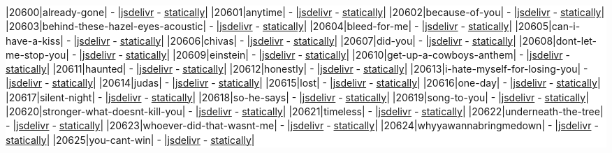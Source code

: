 |20600|already-gone| - |[jsdelivr](https://cdn.jsdelivr.net/gh/dbchord/c6-1-3/20001-25000/20501-21000/already-gone.png) - [statically](https://cdn.statically.io/gh/dbchord/c6-1-3/i/20001-25000/20501-21000/already-gone.png)|
|20601|anytime| - |[jsdelivr](https://cdn.jsdelivr.net/gh/dbchord/c6-1-3/20001-25000/20501-21000/anytime.png) - [statically](https://cdn.statically.io/gh/dbchord/c6-1-3/i/20001-25000/20501-21000/anytime.png)|
|20602|because-of-you| - |[jsdelivr](https://cdn.jsdelivr.net/gh/dbchord/c6-1-3/20001-25000/20501-21000/because-of-you.png) - [statically](https://cdn.statically.io/gh/dbchord/c6-1-3/i/20001-25000/20501-21000/because-of-you.png)|
|20603|behind-these-hazel-eyes-acoustic| - |[jsdelivr](https://cdn.jsdelivr.net/gh/dbchord/c6-1-3/20001-25000/20501-21000/behind-these-hazel-eyes-acoustic.png) - [statically](https://cdn.statically.io/gh/dbchord/c6-1-3/i/20001-25000/20501-21000/behind-these-hazel-eyes-acoustic.png)|
|20604|bleed-for-me| - |[jsdelivr](https://cdn.jsdelivr.net/gh/dbchord/c6-1-3/20001-25000/20501-21000/bleed-for-me.png) - [statically](https://cdn.statically.io/gh/dbchord/c6-1-3/i/20001-25000/20501-21000/bleed-for-me.png)|
|20605|can-i-have-a-kiss| - |[jsdelivr](https://cdn.jsdelivr.net/gh/dbchord/c6-1-3/20001-25000/20501-21000/can-i-have-a-kiss.png) - [statically](https://cdn.statically.io/gh/dbchord/c6-1-3/i/20001-25000/20501-21000/can-i-have-a-kiss.png)|
|20606|chivas| - |[jsdelivr](https://cdn.jsdelivr.net/gh/dbchord/c6-1-3/20001-25000/20501-21000/chivas.png) - [statically](https://cdn.statically.io/gh/dbchord/c6-1-3/i/20001-25000/20501-21000/chivas.png)|
|20607|did-you| - |[jsdelivr](https://cdn.jsdelivr.net/gh/dbchord/c6-1-3/20001-25000/20501-21000/did-you.png) - [statically](https://cdn.statically.io/gh/dbchord/c6-1-3/i/20001-25000/20501-21000/did-you.png)|
|20608|dont-let-me-stop-you| - |[jsdelivr](https://cdn.jsdelivr.net/gh/dbchord/c6-1-3/20001-25000/20501-21000/dont-let-me-stop-you.png) - [statically](https://cdn.statically.io/gh/dbchord/c6-1-3/i/20001-25000/20501-21000/dont-let-me-stop-you.png)|
|20609|einstein| - |[jsdelivr](https://cdn.jsdelivr.net/gh/dbchord/c6-1-3/20001-25000/20501-21000/einstein.png) - [statically](https://cdn.statically.io/gh/dbchord/c6-1-3/i/20001-25000/20501-21000/einstein.png)|
|20610|get-up-a-cowboys-anthem| - |[jsdelivr](https://cdn.jsdelivr.net/gh/dbchord/c6-1-3/20001-25000/20501-21000/get-up-a-cowboys-anthem.png) - [statically](https://cdn.statically.io/gh/dbchord/c6-1-3/i/20001-25000/20501-21000/get-up-a-cowboys-anthem.png)|
|20611|haunted| - |[jsdelivr](https://cdn.jsdelivr.net/gh/dbchord/c6-1-3/20001-25000/20501-21000/haunted.png) - [statically](https://cdn.statically.io/gh/dbchord/c6-1-3/i/20001-25000/20501-21000/haunted.png)|
|20612|honestly| - |[jsdelivr](https://cdn.jsdelivr.net/gh/dbchord/c6-1-3/20001-25000/20501-21000/honestly.png) - [statically](https://cdn.statically.io/gh/dbchord/c6-1-3/i/20001-25000/20501-21000/honestly.png)|
|20613|i-hate-myself-for-losing-you| - |[jsdelivr](https://cdn.jsdelivr.net/gh/dbchord/c6-1-3/20001-25000/20501-21000/i-hate-myself-for-losing-you.png) - [statically](https://cdn.statically.io/gh/dbchord/c6-1-3/i/20001-25000/20501-21000/i-hate-myself-for-losing-you.png)|
|20614|judas| - |[jsdelivr](https://cdn.jsdelivr.net/gh/dbchord/c6-1-3/20001-25000/20501-21000/judas.png) - [statically](https://cdn.statically.io/gh/dbchord/c6-1-3/i/20001-25000/20501-21000/judas.png)|
|20615|lost| - |[jsdelivr](https://cdn.jsdelivr.net/gh/dbchord/c6-1-3/20001-25000/20501-21000/lost.png) - [statically](https://cdn.statically.io/gh/dbchord/c6-1-3/i/20001-25000/20501-21000/lost.png)|
|20616|one-day| - |[jsdelivr](https://cdn.jsdelivr.net/gh/dbchord/c6-1-3/20001-25000/20501-21000/one-day.png) - [statically](https://cdn.statically.io/gh/dbchord/c6-1-3/i/20001-25000/20501-21000/one-day.png)|
|20617|silent-night| - |[jsdelivr](https://cdn.jsdelivr.net/gh/dbchord/c6-1-3/20001-25000/20501-21000/silent-night.png) - [statically](https://cdn.statically.io/gh/dbchord/c6-1-3/i/20001-25000/20501-21000/silent-night.png)|
|20618|so-he-says| - |[jsdelivr](https://cdn.jsdelivr.net/gh/dbchord/c6-1-3/20001-25000/20501-21000/so-he-says.png) - [statically](https://cdn.statically.io/gh/dbchord/c6-1-3/i/20001-25000/20501-21000/so-he-says.png)|
|20619|song-to-you| - |[jsdelivr](https://cdn.jsdelivr.net/gh/dbchord/c6-1-3/20001-25000/20501-21000/song-to-you.png) - [statically](https://cdn.statically.io/gh/dbchord/c6-1-3/i/20001-25000/20501-21000/song-to-you.png)|
|20620|stronger-what-doesnt-kill-you| - |[jsdelivr](https://cdn.jsdelivr.net/gh/dbchord/c6-1-3/20001-25000/20501-21000/stronger-what-doesnt-kill-you.png) - [statically](https://cdn.statically.io/gh/dbchord/c6-1-3/i/20001-25000/20501-21000/stronger-what-doesnt-kill-you.png)|
|20621|timeless| - |[jsdelivr](https://cdn.jsdelivr.net/gh/dbchord/c6-1-3/20001-25000/20501-21000/timeless.png) - [statically](https://cdn.statically.io/gh/dbchord/c6-1-3/i/20001-25000/20501-21000/timeless.png)|
|20622|underneath-the-tree| - |[jsdelivr](https://cdn.jsdelivr.net/gh/dbchord/c6-1-3/20001-25000/20501-21000/underneath-the-tree.png) - [statically](https://cdn.statically.io/gh/dbchord/c6-1-3/i/20001-25000/20501-21000/underneath-the-tree.png)|
|20623|whoever-did-that-wasnt-me| - |[jsdelivr](https://cdn.jsdelivr.net/gh/dbchord/c6-1-3/20001-25000/20501-21000/whoever-did-that-wasnt-me.png) - [statically](https://cdn.statically.io/gh/dbchord/c6-1-3/i/20001-25000/20501-21000/whoever-did-that-wasnt-me.png)|
|20624|whyyawannabringmedown| - |[jsdelivr](https://cdn.jsdelivr.net/gh/dbchord/c6-1-3/20001-25000/20501-21000/whyyawannabringmedown.png) - [statically](https://cdn.statically.io/gh/dbchord/c6-1-3/i/20001-25000/20501-21000/whyyawannabringmedown.png)|
|20625|you-cant-win| - |[jsdelivr](https://cdn.jsdelivr.net/gh/dbchord/c6-1-3/20001-25000/20501-21000/you-cant-win.png) - [statically](https://cdn.statically.io/gh/dbchord/c6-1-3/i/20001-25000/20501-21000/you-cant-win.png)|